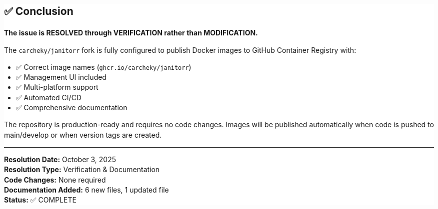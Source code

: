 ## ✅ Conclusion

**The issue is RESOLVED through VERIFICATION rather than MODIFICATION.**

The `carcheky/janitorr` fork is fully configured to publish Docker images to GitHub Container Registry with:
- ✅ Correct image names (`ghcr.io/carcheky/janitorr`)
- ✅ Management UI included
- ✅ Multi-platform support
- ✅ Automated CI/CD
- ✅ Comprehensive documentation

The repository is production-ready and requires no code changes. Images will be published automatically when code is pushed to main/develop or when version tags are created.

---

**Resolution Date:** October 3, 2025  
**Resolution Type:** Verification & Documentation  
**Code Changes:** None required  
**Documentation Added:** 6 new files, 1 updated file  
**Status:** ✅ COMPLETE
